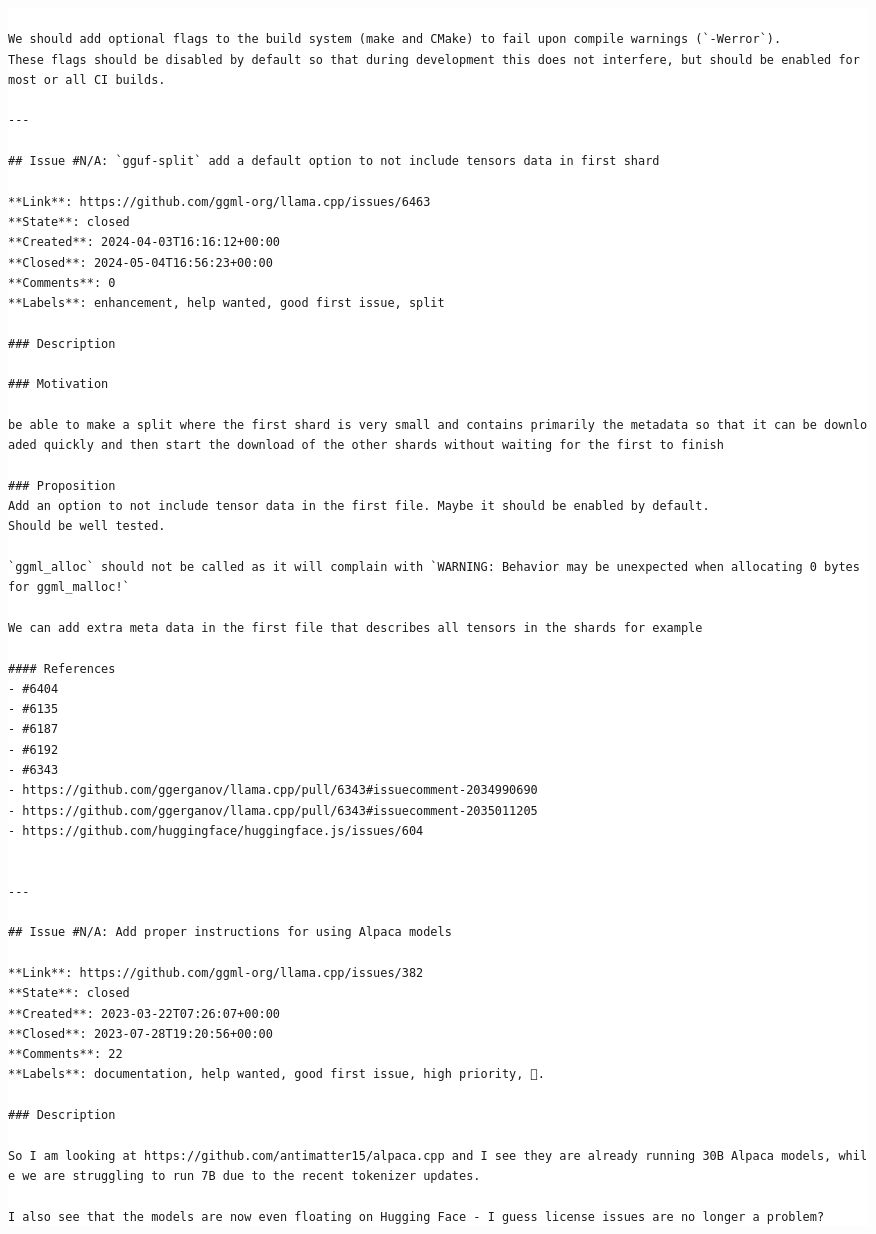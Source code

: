 ```

We should add optional flags to the build system (make and CMake) to fail upon compile warnings (`-Werror`).
These flags should be disabled by default so that during development this does not interfere, but should be enabled for most or all CI builds.

---

## Issue #N/A: `gguf-split` add a default option to not include tensors data in first shard

**Link**: https://github.com/ggml-org/llama.cpp/issues/6463
**State**: closed
**Created**: 2024-04-03T16:16:12+00:00
**Closed**: 2024-05-04T16:56:23+00:00
**Comments**: 0
**Labels**: enhancement, help wanted, good first issue, split

### Description

### Motivation

be able to make a split where the first shard is very small and contains primarily the metadata so that it can be downloaded quickly and then start the download of the other shards without waiting for the first to finish

### Proposition
Add an option to not include tensor data in the first file. Maybe it should be enabled by default.
Should be well tested.

`ggml_alloc` should not be called as it will complain with `WARNING: Behavior may be unexpected when allocating 0 bytes for ggml_malloc!`

We can add extra meta data in the first file that describes all tensors in the shards for example

#### References
- #6404
- #6135
- #6187
- #6192
- #6343
- https://github.com/ggerganov/llama.cpp/pull/6343#issuecomment-2034990690
- https://github.com/ggerganov/llama.cpp/pull/6343#issuecomment-2035011205
- https://github.com/huggingface/huggingface.js/issues/604


---

## Issue #N/A: Add proper instructions for using Alpaca models

**Link**: https://github.com/ggml-org/llama.cpp/issues/382
**State**: closed
**Created**: 2023-03-22T07:26:07+00:00
**Closed**: 2023-07-28T19:20:56+00:00
**Comments**: 22
**Labels**: documentation, help wanted, good first issue, high priority, 🦙.

### Description

So I am looking at https://github.com/antimatter15/alpaca.cpp and I see they are already running 30B Alpaca models, while we are struggling to run 7B due to the recent tokenizer updates.

I also see that the models are now even floating on Hugging Face - I guess license issues are no longer a problem?
```